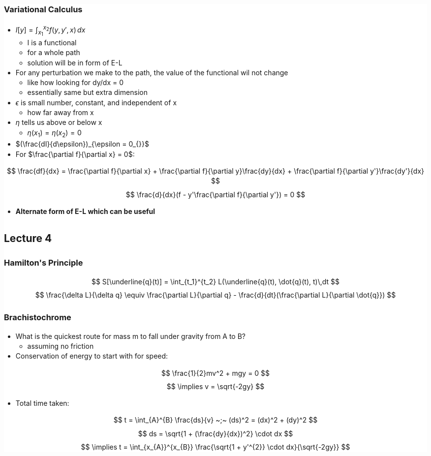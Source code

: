 ### Variational Calculus
* $I[y] = \int_{x_1}^{x_2} f(y,y',x)\,dx$
    * I is a functional
    * for a whole path
    * solution will be in form of E-L
* For any perturbation we make to the path, the value of the functional wil not change
    * like how looking for dy/dx = 0
    * essentially same but extra dimension
* $\epsilon$ is small number, constant, and independent of x
    * how far away from x
* $\eta$ tells us above or below x
    * $\eta(x_1) = \eta(x_2) = 0$
* $(\frac{dI}{d\epsilon})_{\epsilon = 0_{}}$
* For $\frac{\partial f}{\partial x} = 0$:

$$
    \frac{df}{dx} = \frac{\partial f}{\partial x} + \frac{\partial f}{\partial y}\frac{dy}{dx} + \frac{\partial f}{\partial y'}\frac{dy'}{dx} $$ $$
    \frac{d}{dx}(f - y'\frac{\partial f}{\partial y'}) = 0
$$

* **Alternate form of E-L which can be useful**


## Lecture 4

### Hamilton's Principle

$$
    S[\underline{q}(t)] = \int_{t_1}^{t_2} L(\underline{q}(t), \dot{q}(t), t)\,dt $$ $$
    \frac{\delta L}{\delta q} \equiv \frac{\partial L}{\partial q} - \frac{d}{dt}(\frac{\partial L}{\partial \dot{q}})
$$

### Brachistochrome

* What is the quickest route for mass m to fall under gravity from A to B?
    * assuming no friction
* Conservation of energy to start with for speed:

$$
    \frac{1}{2}mv^2 + mgy = 0 $$ $$
    \implies v = \sqrt{-2gy} $$ $$  
$$

* Total time taken:

$$
    t = \int_{A}^{B} \frac{ds}{v} ~;~ (ds)^2 = (dx)^2 + (dy)^2 $$ $$
    ds = \sqrt{1 + (\frac{dy}{dx})^2} \cdot dx $$ $$
    \implies t = \int_{x_{A}}^{x_{B}} \frac{\sqrt{1 + y'^{2}} \cdot dx}{\sqrt{-2gy}}
$$
